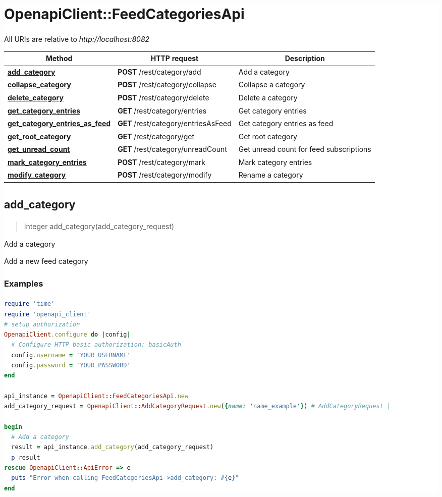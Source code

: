 # OpenapiClient::FeedCategoriesApi

All URIs are relative to *http://localhost:8082*

| Method | HTTP request | Description |
| ------ | ------------ | ----------- |
| [**add_category**](FeedCategoriesApi.md#add_category) | **POST** /rest/category/add | Add a category |
| [**collapse_category**](FeedCategoriesApi.md#collapse_category) | **POST** /rest/category/collapse | Collapse a category |
| [**delete_category**](FeedCategoriesApi.md#delete_category) | **POST** /rest/category/delete | Delete a category |
| [**get_category_entries**](FeedCategoriesApi.md#get_category_entries) | **GET** /rest/category/entries | Get category entries |
| [**get_category_entries_as_feed**](FeedCategoriesApi.md#get_category_entries_as_feed) | **GET** /rest/category/entriesAsFeed | Get category entries as feed |
| [**get_root_category**](FeedCategoriesApi.md#get_root_category) | **GET** /rest/category/get | Get root category |
| [**get_unread_count**](FeedCategoriesApi.md#get_unread_count) | **GET** /rest/category/unreadCount | Get unread count for feed subscriptions |
| [**mark_category_entries**](FeedCategoriesApi.md#mark_category_entries) | **POST** /rest/category/mark | Mark category entries |
| [**modify_category**](FeedCategoriesApi.md#modify_category) | **POST** /rest/category/modify | Rename a category |


## add_category

> Integer add_category(add_category_request)

Add a category

Add a new feed category

### Examples

```ruby
require 'time'
require 'openapi_client'
# setup authorization
OpenapiClient.configure do |config|
  # Configure HTTP basic authorization: basicAuth
  config.username = 'YOUR USERNAME'
  config.password = 'YOUR PASSWORD'
end

api_instance = OpenapiClient::FeedCategoriesApi.new
add_category_request = OpenapiClient::AddCategoryRequest.new({name: 'name_example'}) # AddCategoryRequest | 

begin
  # Add a category
  result = api_instance.add_category(add_category_request)
  p result
rescue OpenapiClient::ApiError => e
  puts "Error when calling FeedCategoriesApi->add_category: #{e}"
end
```
